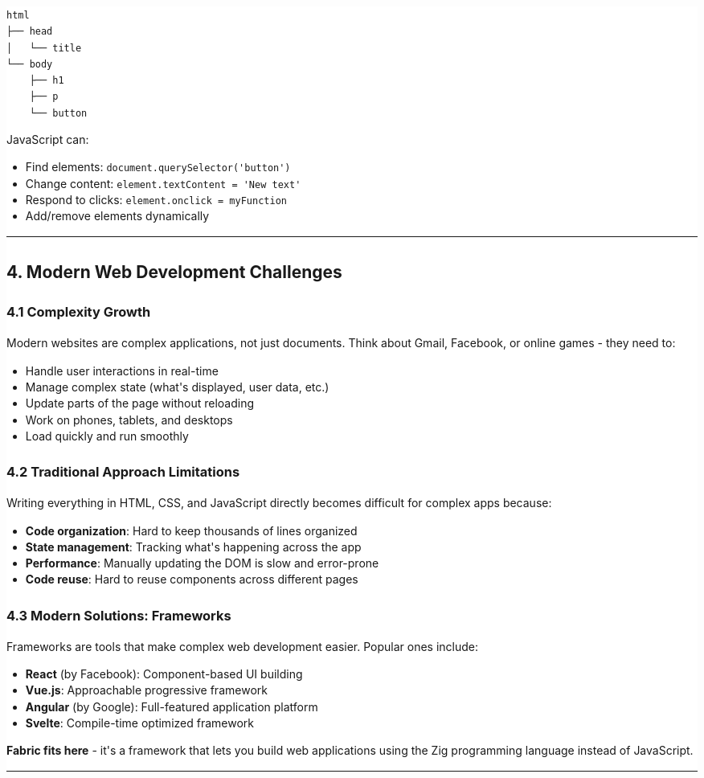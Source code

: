 ```
html
├── head
│   └── title
└── body
    ├── h1
    ├── p
    └── button
```

JavaScript can:
- Find elements: `document.querySelector('button')`
- Change content: `element.textContent = 'New text'`
- Respond to clicks: `element.onclick = myFunction`
- Add/remove elements dynamically

---

## 4. Modern Web Development Challenges

### 4.1 Complexity Growth

Modern websites are complex applications, not just documents. Think about Gmail, Facebook, or online games - they need to:

- Handle user interactions in real-time
- Manage complex state (what's displayed, user data, etc.)
- Update parts of the page without reloading
- Work on phones, tablets, and desktops
- Load quickly and run smoothly

### 4.2 Traditional Approach Limitations

Writing everything in HTML, CSS, and JavaScript directly becomes difficult for complex apps because:

- **Code organization**: Hard to keep thousands of lines organized
- **State management**: Tracking what's happening across the app
- **Performance**: Manually updating the DOM is slow and error-prone
- **Code reuse**: Hard to reuse components across different pages

### 4.3 Modern Solutions: Frameworks

Frameworks are tools that make complex web development easier. Popular ones include:

- **React** (by Facebook): Component-based UI building
- **Vue.js**: Approachable progressive framework
- **Angular** (by Google): Full-featured application platform
- **Svelte**: Compile-time optimized framework

**Fabric fits here** - it's a framework that lets you build web applications using the Zig programming language instead of JavaScript.

---
